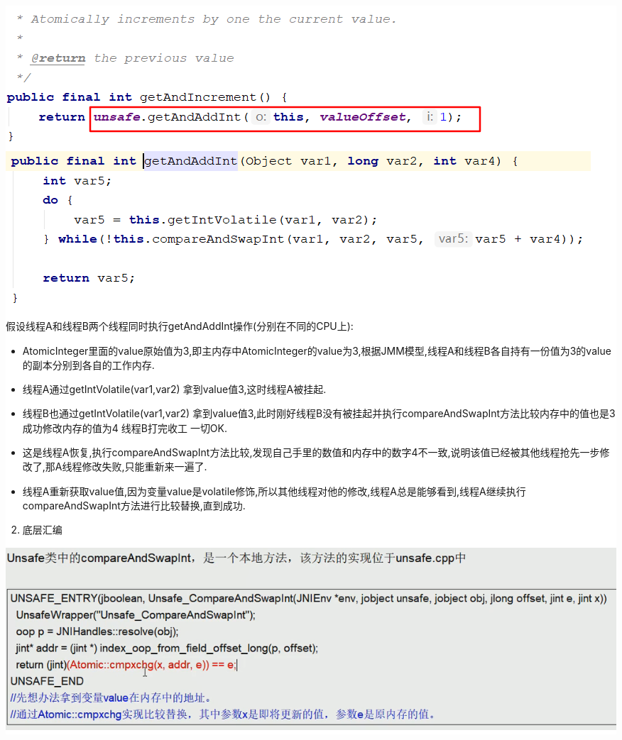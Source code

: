 ![image-20200721184415844](assets\image-20200721184415844.png)

假设线程A和线程B两个线程同时执行getAndAddInt操作(分别在不同的CPU上):

- AtomicInteger里面的value原始值为3,即主内存中AtomicInteger的value为3,根据JMM模型,线程A和线程B各自持有一份值为3的value的副本分别到各自的工作内存.

- 线程A通过getIntVolatile(var1,var2) 拿到value值3,这时线程A被挂起.

- 线程B也通过getIntVolatile(var1,var2) 拿到value值3,此时刚好线程B没有被挂起并执行compareAndSwapInt方法比较内存中的值也是3 成功修改内存的值为4 线程B打完收工 一切OK.

- 这是线程A恢复,执行compareAndSwapInt方法比较,发现自己手里的数值和内存中的数字4不一致,说明该值已经被其他线程抢先一步修改了,那A线程修改失败,只能重新来一遍了.

- 线程A重新获取value值,因为变量value是volatile修饰,所以其他线程对他的修改,线程A总是能够看到,线程A继续执行compareAndSwapInt方法进行比较替换,直到成功.

2. 底层汇编

![image-20200721184442784](assets\image-20200721184442784.png)
